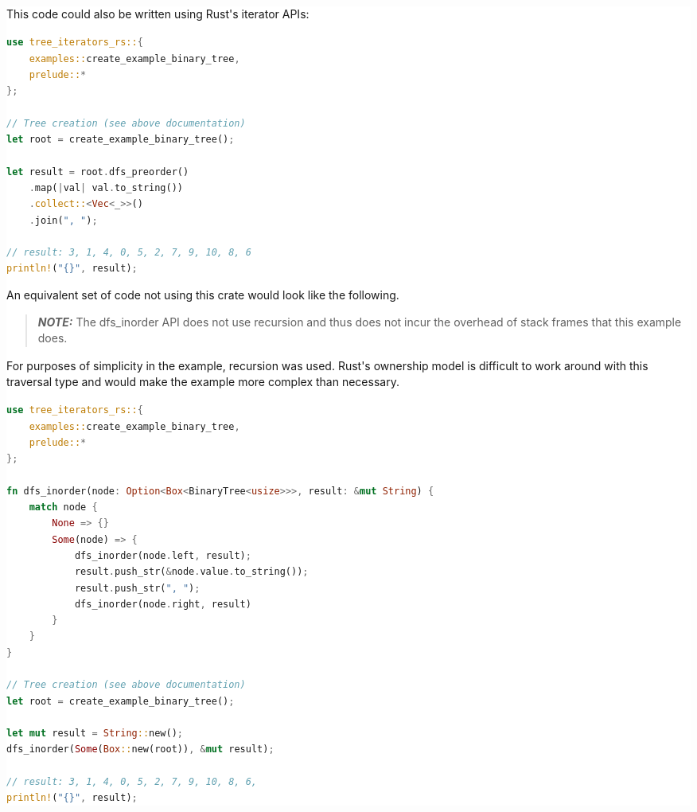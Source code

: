 This code could also be written using Rust's iterator APIs:

```rust
use tree_iterators_rs::{
	examples::create_example_binary_tree,
	prelude::*
};

// Tree creation (see above documentation)
let root = create_example_binary_tree();

let result = root.dfs_preorder()
	.map(|val| val.to_string())
	.collect::<Vec<_>>()
	.join(", ");

// result: 3, 1, 4, 0, 5, 2, 7, 9, 10, 8, 6
println!("{}", result);
```

An equivalent set of code not using this crate would look like the following.

> **_NOTE:_** The dfs_inorder API does not use recursion and thus does not incur
> the overhead of stack frames that this example does.

For purposes of simplicity in the example, recursion was used. Rust's ownership
model is difficult to work around with this traversal type and would make the
example more complex than necessary.

```rust
use tree_iterators_rs::{
	examples::create_example_binary_tree,
	prelude::*
};

fn dfs_inorder(node: Option<Box<BinaryTree<usize>>>, result: &mut String) {
	match node {
		None => {}
		Some(node) => {
			dfs_inorder(node.left, result);
			result.push_str(&node.value.to_string());
			result.push_str(", ");
			dfs_inorder(node.right, result)
		}
	}            
}

// Tree creation (see above documentation)
let root = create_example_binary_tree();

let mut result = String::new();
dfs_inorder(Some(Box::new(root)), &mut result);

// result: 3, 1, 4, 0, 5, 2, 7, 9, 10, 8, 6,
println!("{}", result);
```
